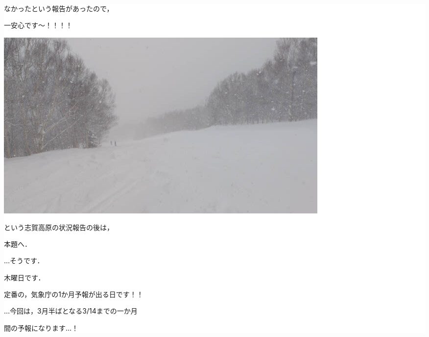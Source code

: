 なかったという報告があったので，


一安心です～！！！！




![05bd394bfad0b45618997e72da7af90b.jpg](images/05bd394bfad0b45618997e72da7af90b.jpg)







という志賀高原の状況報告の後は，


本題へ．


…そうです．


木曜日です．


定番の，気象庁の1か月予報が出る日です！！





…今回は，3月半ばとなる3/14までの一か月


間の予報になります…！



